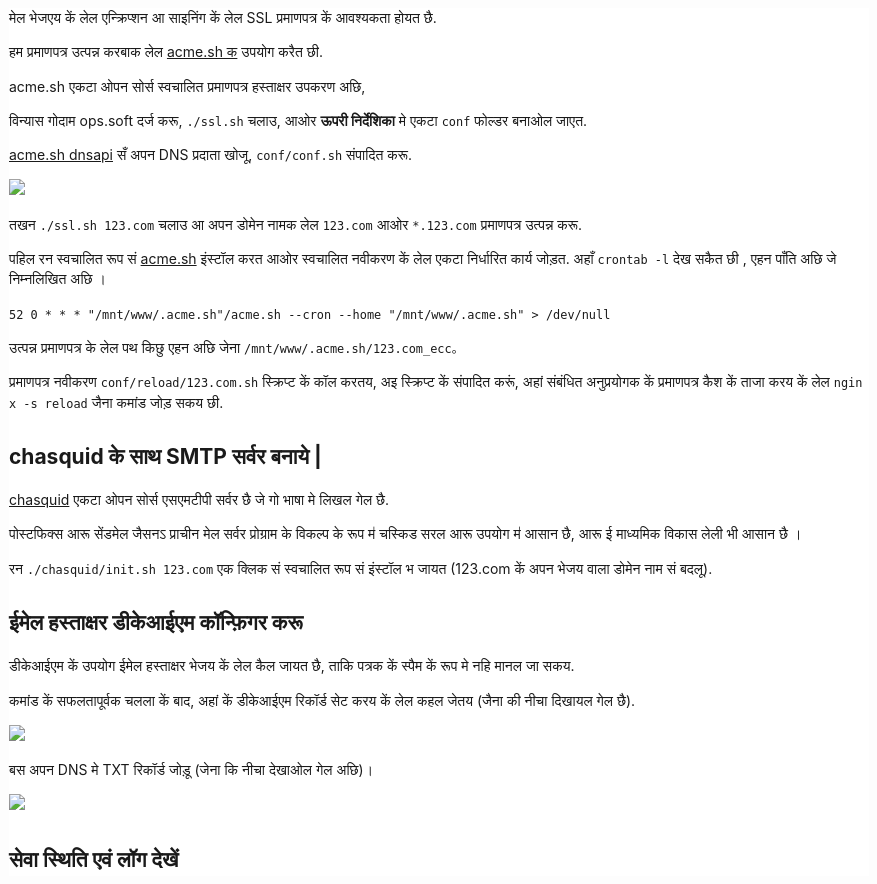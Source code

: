 मेल भेजएय कें लेल एन्क्रिप्शन आ साइनिंग कें लेल SSL प्रमाणपत्र कें आवश्यकता होयत छै.

हम प्रमाणपत्र उत्पन्न करबाक लेल [acme.sh क](https://github.com/acmesh-official/acme.sh) उपयोग करैत छी.

acme.sh एकटा ओपन सोर्स स्वचालित प्रमाणपत्र हस्ताक्षर उपकरण अछि,

विन्यास गोदाम ops.soft दर्ज करू, `./ssl.sh` चलाउ, आओर **ऊपरी निर्देशिका** मे एकटा `conf` फोल्डर बनाओल जाएत.

[acme.sh dnsapi](https://github.com/acmesh-official/acme.sh/wiki/dnsapi) सँ अपन DNS प्रदाता खोजू, `conf/conf.sh` संपादित करू.

![](https://pub-b8db533c86124200a9d799bf3ba88099.r2.dev/2023/03/Qjq1C1i.webp)

तखन `./ssl.sh 123.com` चलाउ आ अपन डोमेन नामक लेल `123.com` आओर `*.123.com` प्रमाणपत्र उत्पन्न करू.

पहिल रन स्वचालित रूप सं [acme.sh](https://github.com/acmesh-official/acme.sh) इंस्टॉल करत आओर स्वचालित नवीकरण कें लेल एकटा निर्धारित कार्य जोड़त. अहाँ `crontab -l` देख सकैत छी , एहन पाँति अछि जे निम्नलिखित अछि ।

```
52 0 * * * "/mnt/www/.acme.sh"/acme.sh --cron --home "/mnt/www/.acme.sh" > /dev/null
```

उत्पन्न प्रमाणपत्र के लेल पथ किछु एहन अछि जेना `/mnt/www/.acme.sh/123.com_ecc。`

प्रमाणपत्र नवीकरण `conf/reload/123.com.sh` स्क्रिप्ट कें कॉल करतय, अइ स्क्रिप्ट कें संपादित करूं, अहां संबंधित अनुप्रयोगक कें प्रमाणपत्र कैश कें ताजा करय कें लेल `nginx -s reload` जैना कमांड जोड़ सकय छी.

## chasquid के साथ SMTP सर्वर बनाये |

[chasquid](https://github.com/albertito/chasquid) एकटा ओपन सोर्स एसएमटीपी सर्वर छै जे गो भाषा मे लिखल गेल छै.

पोस्टफिक्स आरू सेंडमेल जैसनऽ प्राचीन मेल सर्वर प्रोग्राम के विकल्प के रूप म॑ चस्किड सरल आरू उपयोग म॑ आसान छै, आरू ई माध्यमिक विकास लेली भी आसान छै ।

रन `./chasquid/init.sh 123.com` एक क्लिक सं स्वचालित रूप सं इंस्टॉल भ जायत (123.com कें अपन भेजय वाला डोमेन नाम सं बदलू).

## ईमेल हस्ताक्षर डीकेआईएम कॉन्फ़िगर करू

डीकेआईएम कें उपयोग ईमेल हस्ताक्षर भेजय कें लेल कैल जायत छै, ताकि पत्रक कें स्पैम कें रूप मे नहि मानल जा सकय.

कमांड कें सफलतापूर्वक चलला कें बाद, अहां कें डीकेआईएम रिकॉर्ड सेट करय कें लेल कहल जेतय (जैना की नीचा दिखायल गेल छै).

![](https://pub-b8db533c86124200a9d799bf3ba88099.r2.dev/2023/03/LJWGsmI.webp)

बस अपन DNS मे TXT रिकॉर्ड जोड़ू (जेना कि नीचा देखाओल गेल अछि)।

![](https://pub-b8db533c86124200a9d799bf3ba88099.r2.dev/2023/03/0szKWqV.webp)

## सेवा स्थिति एवं लॉग देखें
